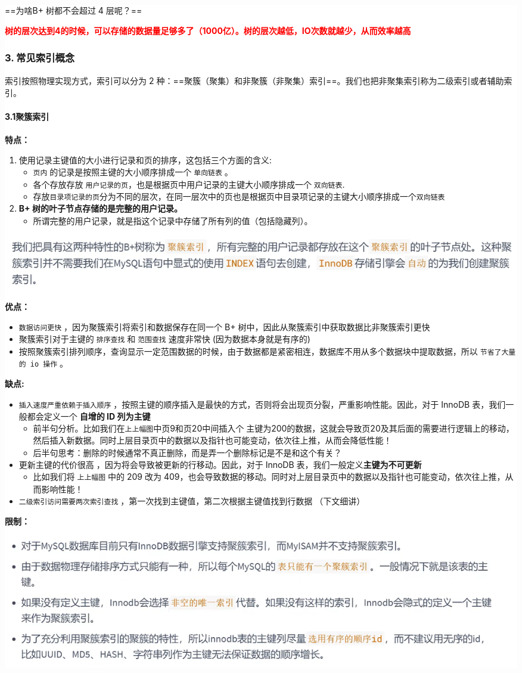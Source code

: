 ==为啥B+ 树都不会超过 4 层呢？==

**<font color=red>树的层次达到4的时候，可以存储的数据量足够多了（1000亿）。树的层次越低，IO次数就越少，从而效率越高</font>**

### 3. 常见索引概念

索引按照物理实现方式，索引可以分为 2 种：==聚簇（聚集）和非聚簇（非聚集）索引==。我们也把非聚集索引称为二级索引或者辅助索引。

#### 3.1聚簇索引

**特点：**

1. 使用记录主键值的大小进行记录和页的排序，这包括三个方面的含义:
   - `页内` 的记录是按照主键的大小顺序排成一个 `单向链表` 。
   - 各个存放存放 `用户记录的页`，也是根据页中用户记录的主键大小顺序排成一个 `双向链表`.
   - 存放`目录项记录的页`分为不同的层次，在同一层次中的页也是根据页中目录项记录的主键大小顺序排成一个`双向链表`
2. **B+ 树的叶子节点存储的是完整的用户记录。**
   - 所谓完整的用户记录，就是指这个记录中存储了所有列的值（包括隐藏列）。

![image-20220715232925683](第06章_索引的数据结构.assets/image-20220715232925683.png)

**优点：**

- `数据访问更快` ，因为聚簇索引将索引和数据保存在同一个 B+ 树中，因此从聚簇索引中获取数据比非聚簇索引更快
- 聚簇索引对于主键的 `排序查找` 和 `范围查找` 速度非常快 (因为数据本身就是有序的)
- 按照聚簇索引排列顺序，查询显示一定范围数据的时候，由于数据都是紧密相连，数据库不用从多个数据块中提取数据，所以 `节省了大量的 io 操作` 。

**缺点:**

- `插入速度严重依赖于插入顺序` ，按照主键的顺序插入是最快的方式，否则将会出现页分裂，严重影响性能。因此，对于 InnoDB 表，我们一般都会定义一个 **自增的 ID 列为主键** 
  - 前半句分析。比如我们在`上上幅图`中页9和页20中间插入个 主键为200的数据，这就会导致页20及其后面的需要进行逻辑上的移动，然后插入新数据。同时上层目录页中的数据以及指针也可能变动，依次往上推，从而会降低性能！
  - 后半句思考：删除的时候通常不真正删除，而是弄一个删除标记是不是和这个有关？
- 更新主键的代价很高 ，因为将会导致被更新的行移动。因此，对于 InnoDB 表，我们一般定义**主键为不可更新**
  - 比如我们将 `上上幅图` 中的 209 改为 409，也会导致数据的移动。同时对上层目录页中的数据以及指针也可能变动，依次往上推，从而影响性能！
- `二级索引访问需要两次索引查找` ，第一次找到主键值，第二次根据主键值找到行数据 （下文细讲）

**限制：**

![image-20220715233902014](第06章_索引的数据结构.assets/image-20220715233902014.png)
